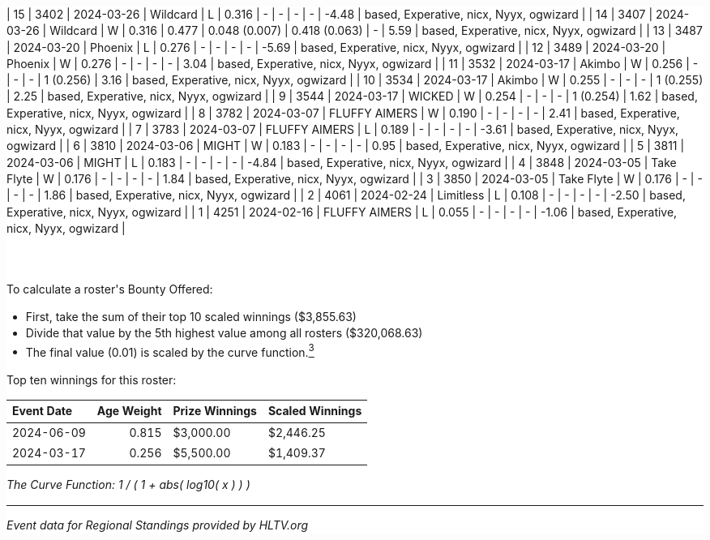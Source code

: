 |           15 |     3402 | 2024-03-26 | Wildcard         | L   | 0.316      | -            | -                | -                | -         |    -4.48 | based, Experative, nicx, Nyyx, ogwizard |
|           14 |     3407 | 2024-03-26 | Wildcard         | W   | 0.316      | 0.477        | 0.048 (0.007)    | 0.418 (0.063)    | -         |     5.59 | based, Experative, nicx, Nyyx, ogwizard |
|           13 |     3487 | 2024-03-20 | Phoenix          | L   | 0.276      | -            | -                | -                | -         |    -5.69 | based, Experative, nicx, Nyyx, ogwizard |
|           12 |     3489 | 2024-03-20 | Phoenix          | W   | 0.276      | -            | -                | -                | -         |     3.04 | based, Experative, nicx, Nyyx, ogwizard |
|           11 |     3532 | 2024-03-17 | Akimbo           | W   | 0.256      | -            | -                | -                | 1 (0.256) |     3.16 | based, Experative, nicx, Nyyx, ogwizard |
|           10 |     3534 | 2024-03-17 | Akimbo           | W   | 0.255      | -            | -                | -                | 1 (0.255) |     2.25 | based, Experative, nicx, Nyyx, ogwizard |
|            9 |     3544 | 2024-03-17 | WICKED           | W   | 0.254      | -            | -                | -                | 1 (0.254) |     1.62 | based, Experative, nicx, Nyyx, ogwizard |
|            8 |     3782 | 2024-03-07 | FLUFFY AIMERS    | W   | 0.190      | -            | -                | -                | -         |     2.41 | based, Experative, nicx, Nyyx, ogwizard |
|            7 |     3783 | 2024-03-07 | FLUFFY AIMERS    | L   | 0.189      | -            | -                | -                | -         |    -3.61 | based, Experative, nicx, Nyyx, ogwizard |
|            6 |     3810 | 2024-03-06 | MIGHT            | W   | 0.183      | -            | -                | -                | -         |     0.95 | based, Experative, nicx, Nyyx, ogwizard |
|            5 |     3811 | 2024-03-06 | MIGHT            | L   | 0.183      | -            | -                | -                | -         |    -4.84 | based, Experative, nicx, Nyyx, ogwizard |
|            4 |     3848 | 2024-03-05 | Take Flyte       | W   | 0.176      | -            | -                | -                | -         |     1.84 | based, Experative, nicx, Nyyx, ogwizard |
|            3 |     3850 | 2024-03-05 | Take Flyte       | W   | 0.176      | -            | -                | -                | -         |     1.86 | based, Experative, nicx, Nyyx, ogwizard |
|            2 |     4061 | 2024-02-24 | Limitless        | L   | 0.108      | -            | -                | -                | -         |    -2.50 | based, Experative, nicx, Nyyx, ogwizard |
|            1 |     4251 | 2024-02-16 | FLUFFY AIMERS    | L   | 0.055      | -            | -                | -                | -         |    -1.06 | based, Experative, nicx, Nyyx, ogwizard |

<br />
<span id="table2"></span><br />
To calculate a roster's Bounty Offered:<br />

- First, take the sum of their top 10 scaled winnings ($3,855.63)
- Divide that value by the 5th highest value among all rosters ($320,068.63)
- The final value (0.01) is scaled by the curve function.[<sup>3</sup>](#curveFunction)

Top ten winnings for this roster:<br />

| Event Date | Age Weight | Prize Winnings | Scaled Winnings |
| :- | -: | :- | :- |
| 2024-06-09 |      0.815 | $3,000.00      | $2,446.25       |
| 2024-03-17 |      0.256 | $5,500.00      | $1,409.37       |


<span id="curveFunction"></span>_The Curve Function: 1 / ( 1 + abs( log10( x ) ) )_<br />

---
_Event data for Regional Standings provided by HLTV.org_<br />
